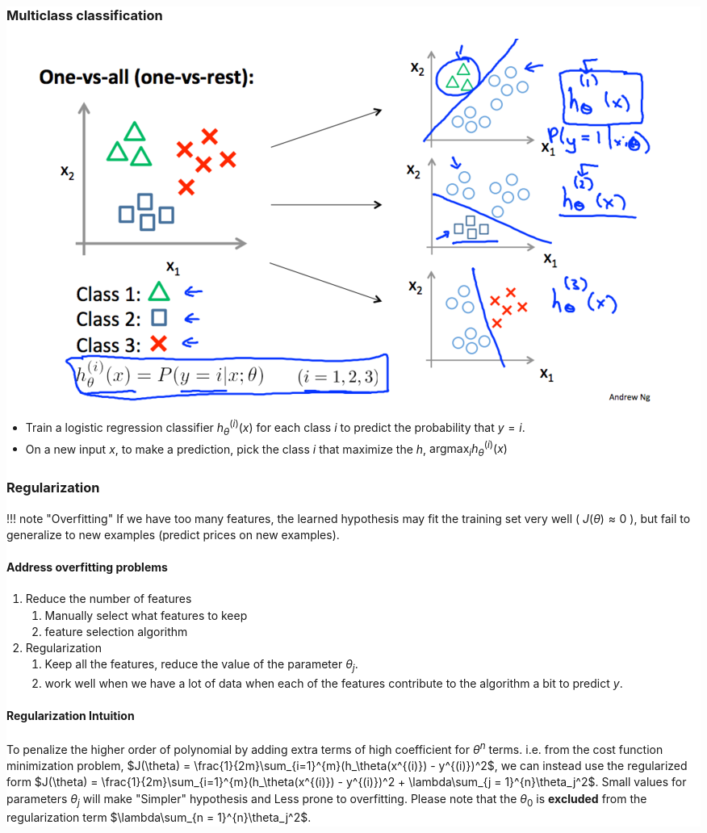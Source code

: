 [^1]: <http://stackoverflow.com/questions/12115087/octave-logistic-regression-difference-between-fmincg-and-fminunc>
[^2]: <https://www.gnu.org/software/octave/doc/interpreter/Minimizers.html>

### Multiclass classification

![Multi Class One versus All](fig/logistic-regression-one-over-all-class.png)

- Train a logistic regression classifier $h_{\theta}^{(i)}(x)$ for each class
  $i$ to predict the probability that $y = i$.
- On a new input $x$, to make a prediction, pick the class $i$ that maximize the $h$,
  $\operatorname*{argmax}_i h_{\theta}^{(i)}(x)$

### Regularization

!!! note "Overfitting"
    If we have too many features, the learned hypothesis may fit the
    training set very well ( $J(\theta) \approx 0$ ), but fail to
    generalize to new examples (predict prices on new examples).

#### Address overfitting problems

1. Reduce the number of features
    1. Manually select what features to keep
    2. feature selection algorithm
2. Regularization
    1. Keep all the features, reduce the value of the parameter $\theta_j$.
    2. work well when we have a lot of data when each of the features contribute
       to the algorithm a bit to predict $y$.

#### Regularization Intuition

To penalize the higher order of polynomial by adding extra terms of high
coefficient for $\theta^n$ terms. i.e. from the cost function minimization problem,
$J(\theta) = \frac{1}{2m}\sum_{i=1}^{m}(h_\theta(x^{(i)}) - y^{(i)})^2$,
we can instead use the regularized form
$J(\theta) = \frac{1}{2m}\sum_{i=1}^{m}(h_\theta(x^{(i)}) - y^{(i)})^2 + \lambda\sum_{j = 1}^{n}\theta_j^2$.
Small values for parameters $\theta_j$ will make "Simpler" hypothesis and Less
prone to overfitting. Please note that the $\theta_0$ is **excluded**
from the regularization term $\lambda\sum_{n = 1}^{n}\theta_j^2$.
